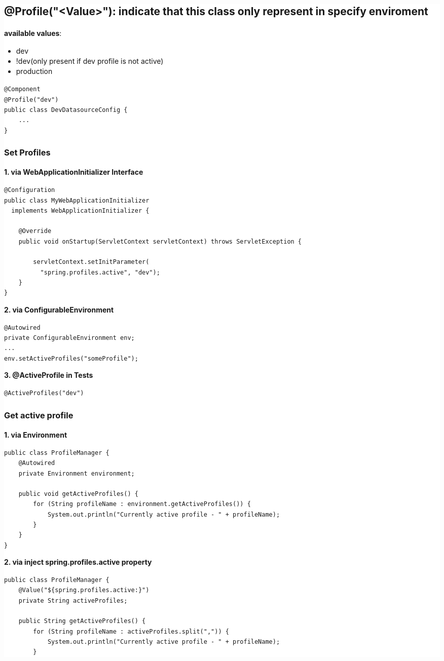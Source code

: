 ## @Profile("\<Value\>"): indicate that this class only represent in specify enviroment
**available values**: 
- dev 
- !dev(only present if dev profile is not active)
- production
```
@Component
@Profile("dev")
public class DevDatasourceConfig {
    ...
}
```
### Set Profiles
**1. via WebApplicationInitializer Interface**
```
@Configuration
public class MyWebApplicationInitializer 
  implements WebApplicationInitializer {

    @Override
    public void onStartup(ServletContext servletContext) throws ServletException {
 
        servletContext.setInitParameter(
          "spring.profiles.active", "dev");
    }
}
```
**2. via ConfigurableEnvironment**
```
@Autowired
private ConfigurableEnvironment env;
...
env.setActiveProfiles("someProfile");
```
**3. @ActiveProfile in Tests**
```
@ActiveProfiles("dev")
```
### Get active profile
**1. via Environment**
```
public class ProfileManager {
    @Autowired
    private Environment environment;

    public void getActiveProfiles() {
        for (String profileName : environment.getActiveProfiles()) {
            System.out.println("Currently active profile - " + profileName);
        }  
    }
}
```
**2. via inject spring.profiles.active property**
```
public class ProfileManager {
    @Value("${spring.profiles.active:}")
    private String activeProfiles;

    public String getActiveProfiles() {
        for (String profileName : activeProfiles.split(",")) {
            System.out.println("Currently active profile - " + profileName);
        }
```